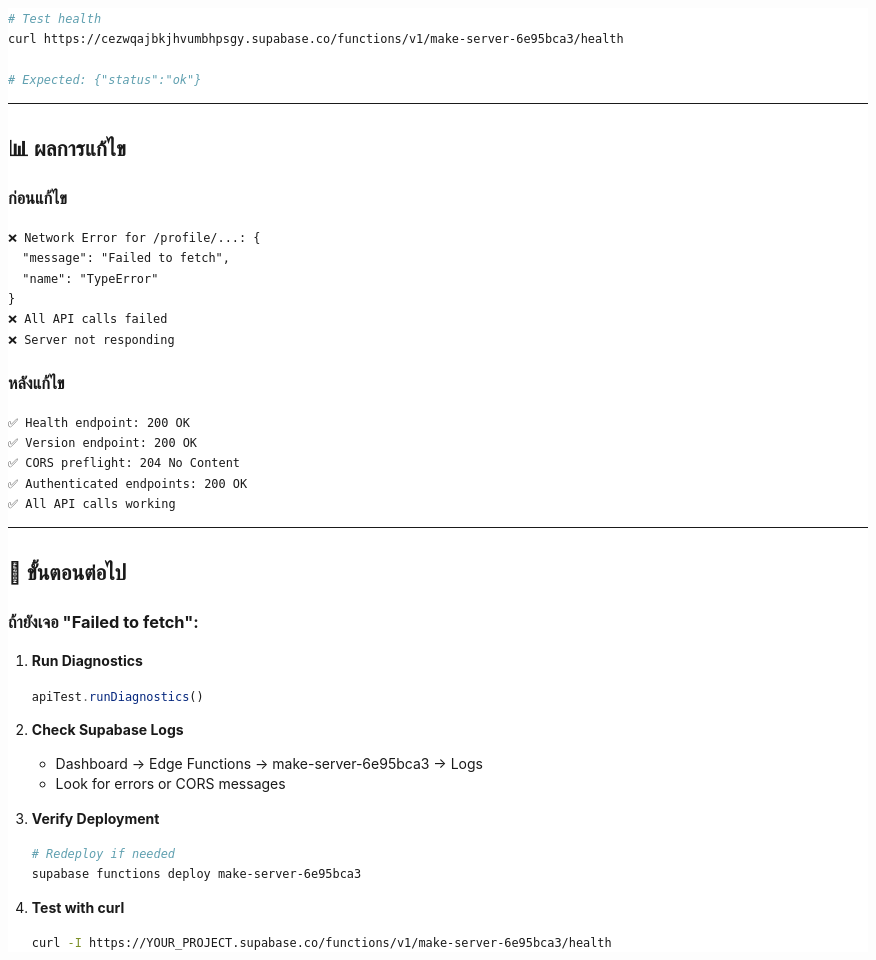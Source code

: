 ```bash
# Test health
curl https://cezwqajbkjhvumbhpsgy.supabase.co/functions/v1/make-server-6e95bca3/health

# Expected: {"status":"ok"}
```

---

## 📊 ผลการแก้ไข

### ก่อนแก้ไข
```
❌ Network Error for /profile/...: {
  "message": "Failed to fetch",
  "name": "TypeError"
}
❌ All API calls failed
❌ Server not responding
```

### หลังแก้ไข
```
✅ Health endpoint: 200 OK
✅ Version endpoint: 200 OK
✅ CORS preflight: 204 No Content
✅ Authenticated endpoints: 200 OK
✅ All API calls working
```

---

## 🎯 ขั้นตอนต่อไป

### ถ้ายังเจอ "Failed to fetch":

1. **Run Diagnostics**
   ```javascript
   apiTest.runDiagnostics()
   ```

2. **Check Supabase Logs**
   - Dashboard → Edge Functions → make-server-6e95bca3 → Logs
   - Look for errors or CORS messages

3. **Verify Deployment**
   ```bash
   # Redeploy if needed
   supabase functions deploy make-server-6e95bca3
   ```

4. **Test with curl**
   ```bash
   curl -I https://YOUR_PROJECT.supabase.co/functions/v1/make-server-6e95bca3/health
   ```
